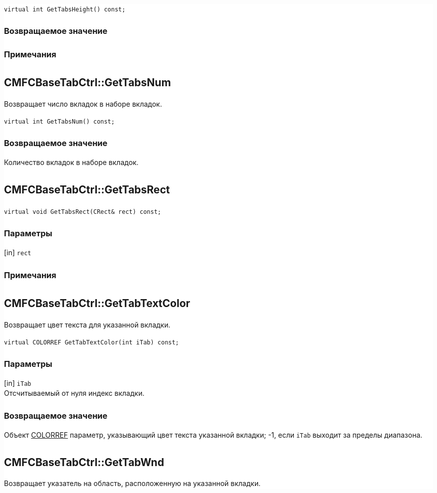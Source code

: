   
```  
virtual int GetTabsHeight() const;  
```  
  
### <a name="return-value"></a>Возвращаемое значение  
  
### <a name="remarks"></a>Примечания  
  
##  <a name="gettabsnum"></a>  CMFCBaseTabCtrl::GetTabsNum  
 Возвращает число вкладок в наборе вкладок.  
  
```  
virtual int GetTabsNum() const;  
```  
  
### <a name="return-value"></a>Возвращаемое значение  
 Количество вкладок в наборе вкладок.  
  
##  <a name="gettabsrect"></a>  CMFCBaseTabCtrl::GetTabsRect  

  
```  
virtual void GetTabsRect(CRect& rect) const;  
```  
  
### <a name="parameters"></a>Параметры  
 [in] `rect`  
  
### <a name="remarks"></a>Примечания  
  
##  <a name="gettabtextcolor"></a>  CMFCBaseTabCtrl::GetTabTextColor  
 Возвращает цвет текста для указанной вкладки.  
  
```  
virtual COLORREF GetTabTextColor(int iTab) const;  
```  
  
### <a name="parameters"></a>Параметры  
 [in] `iTab`  
 Отсчитываемый от нуля индекс вкладки.  
  
### <a name="return-value"></a>Возвращаемое значение  
 Объект [COLORREF](http://msdn.microsoft.com/library/windows/desktop/dd183449) параметр, указывающий цвет текста указанной вкладки; -1, если `iTab` выходит за пределы диапазона.  
  
##  <a name="gettabwnd"></a>  CMFCBaseTabCtrl::GetTabWnd  
 Возвращает указатель на область, расположенную на указанной вкладки.  
  